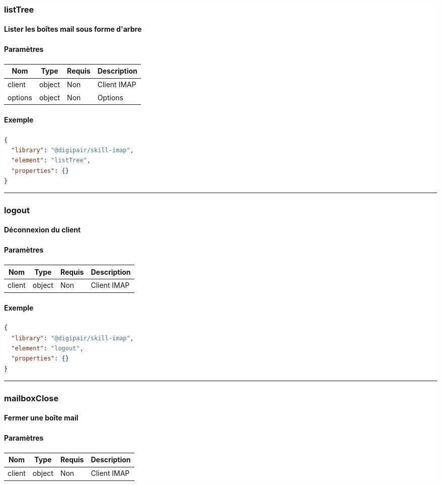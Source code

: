 
### listTree

**Lister les boîtes mail sous forme d'arbre**

#### Paramètres

| Nom     | Type   | Requis | Description         |
|---------|--------|--------|---------------------|
| client  | object | Non    | Client IMAP         |
| options | object | Non    | Options             |

#### Exemple

```json
{
  "library": "@digipair/skill-imap",
  "element": "listTree",
  "properties": {}
}
```

---

### logout

**Déconnexion du client**

#### Paramètres

| Nom    | Type   | Requis | Description         |
|--------|--------|--------|---------------------|
| client | object | Non    | Client IMAP         |

#### Exemple

```json
{
  "library": "@digipair/skill-imap",
  "element": "logout",
  "properties": {}
}
```

---

### mailboxClose

**Fermer une boîte mail**

#### Paramètres

| Nom    | Type   | Requis | Description         |
|--------|--------|--------|---------------------|
| client | object | Non    | Client IMAP         |
